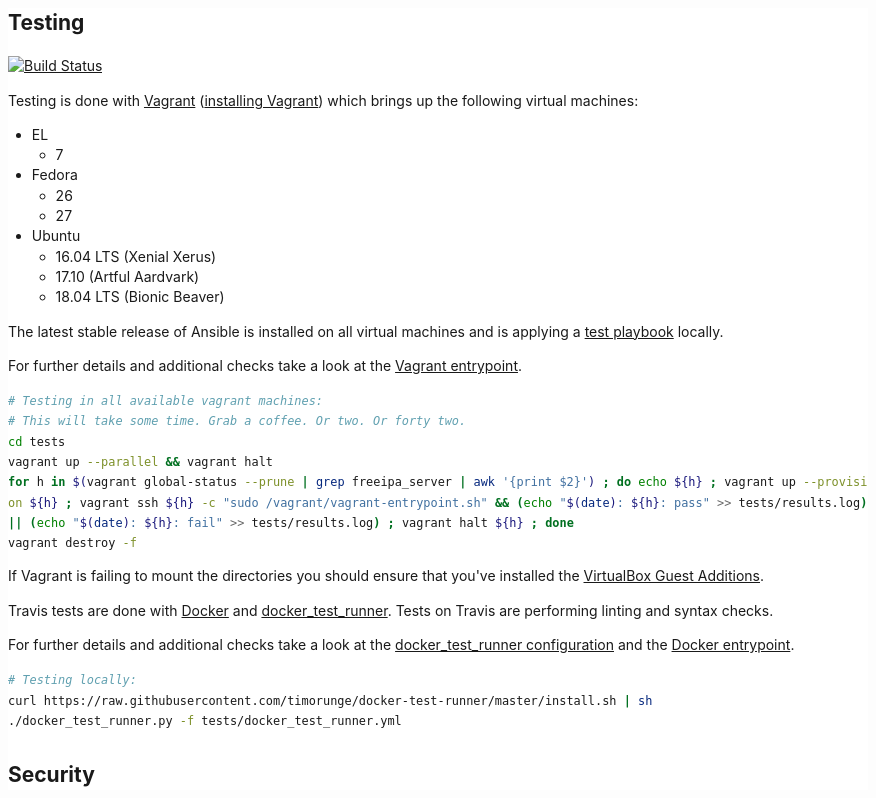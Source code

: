 ## Testing

[![Build Status](https://travis-ci.org/timorunge/ansible-freeipa-server.svg?branch=master)](https://travis-ci.org/timorunge/ansible-freeipa-server)

Testing is done with [Vagrant](https://www.vagrantup.com/)
([installing Vagrant](https://www.vagrantup.com/docs/installation/))
which brings up the following virtual machines:

- EL
  - 7
- Fedora
  - 26
  - 27
- Ubuntu
  - 16.04 LTS (Xenial Xerus)
  - 17.10 (Artful Aardvark)
  - 18.04 LTS (Bionic Beaver)

The latest stable release of Ansible is installed on all virtual machines and is
applying a [test playbook](tests/test.yml) locally.

For further details and additional checks take a look at the
[Vagrant entrypoint](tests/vagrant/vagrant-entrypoint.sh).

```sh
# Testing in all available vagrant machines:
# This will take some time. Grab a coffee. Or two. Or forty two.
cd tests
vagrant up --parallel && vagrant halt
for h in $(vagrant global-status --prune | grep freeipa_server | awk '{print $2}') ; do echo ${h} ; vagrant up --provision ${h} ; vagrant ssh ${h} -c "sudo /vagrant/vagrant-entrypoint.sh" && (echo "$(date): ${h}: pass" >> tests/results.log) || (echo "$(date): ${h}: fail" >> tests/results.log) ; vagrant halt ${h} ; done
vagrant destroy -f
```

If Vagrant is failing to mount the directories you should ensure that you've
installed the
[VirtualBox Guest Additions](https://www.virtualbox.org/manual/ch04.html#idm2099).

Travis tests are done with [Docker](https://www.docker.com) and
[docker_test_runner](https://github.com/timorunge/docker-test-runner). Tests
on Travis are performing linting and syntax checks.

For further details and additional checks take a look at the
[docker_test_runner configuration](tests/docker_test_runner.yml) and the
[Docker entrypoint](tests/docker/docker-entrypoint.sh).

```sh
# Testing locally:
curl https://raw.githubusercontent.com/timorunge/docker-test-runner/master/install.sh | sh
./docker_test_runner.py -f tests/docker_test_runner.yml
```

## Security
